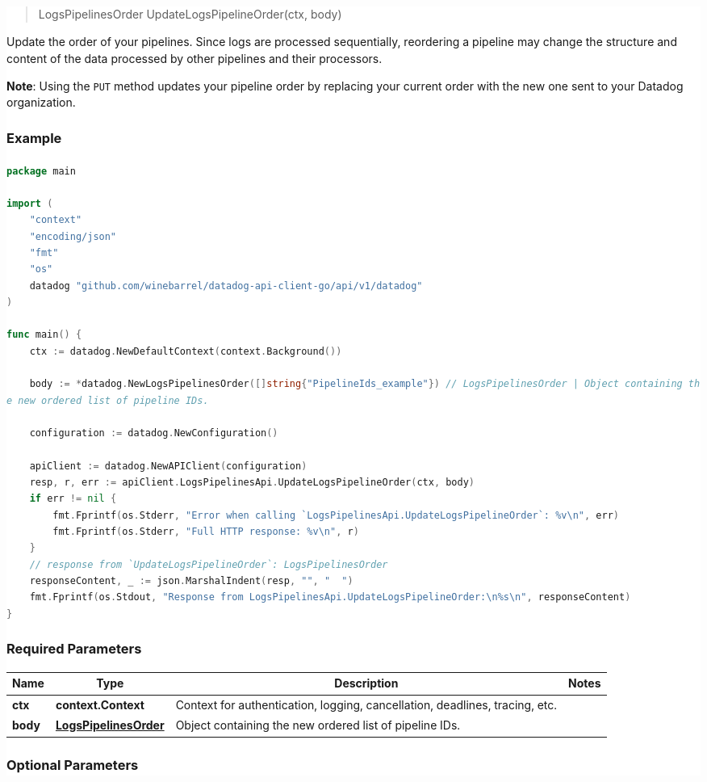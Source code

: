 > LogsPipelinesOrder UpdateLogsPipelineOrder(ctx, body)

Update the order of your pipelines. Since logs are processed sequentially, reordering a pipeline may change
the structure and content of the data processed by other pipelines and their processors.

**Note**: Using the `PUT` method updates your pipeline order by replacing your current order
with the new one sent to your Datadog organization.

### Example

```go
package main

import (
    "context"
    "encoding/json"
    "fmt"
    "os"
    datadog "github.com/winebarrel/datadog-api-client-go/api/v1/datadog"
)

func main() {
    ctx := datadog.NewDefaultContext(context.Background())

    body := *datadog.NewLogsPipelinesOrder([]string{"PipelineIds_example"}) // LogsPipelinesOrder | Object containing the new ordered list of pipeline IDs.

    configuration := datadog.NewConfiguration()

    apiClient := datadog.NewAPIClient(configuration)
    resp, r, err := apiClient.LogsPipelinesApi.UpdateLogsPipelineOrder(ctx, body)
    if err != nil {
        fmt.Fprintf(os.Stderr, "Error when calling `LogsPipelinesApi.UpdateLogsPipelineOrder`: %v\n", err)
        fmt.Fprintf(os.Stderr, "Full HTTP response: %v\n", r)
    }
    // response from `UpdateLogsPipelineOrder`: LogsPipelinesOrder
    responseContent, _ := json.MarshalIndent(resp, "", "  ")
    fmt.Fprintf(os.Stdout, "Response from LogsPipelinesApi.UpdateLogsPipelineOrder:\n%s\n", responseContent)
}
```

### Required Parameters

| Name     | Type                                            | Description                                                                 | Notes |
| -------- | ----------------------------------------------- | --------------------------------------------------------------------------- | ----- |
| **ctx**  | **context.Context**                             | Context for authentication, logging, cancellation, deadlines, tracing, etc. |
| **body** | [**LogsPipelinesOrder**](LogsPipelinesOrder.md) | Object containing the new ordered list of pipeline IDs.                     |

### Optional Parameters
